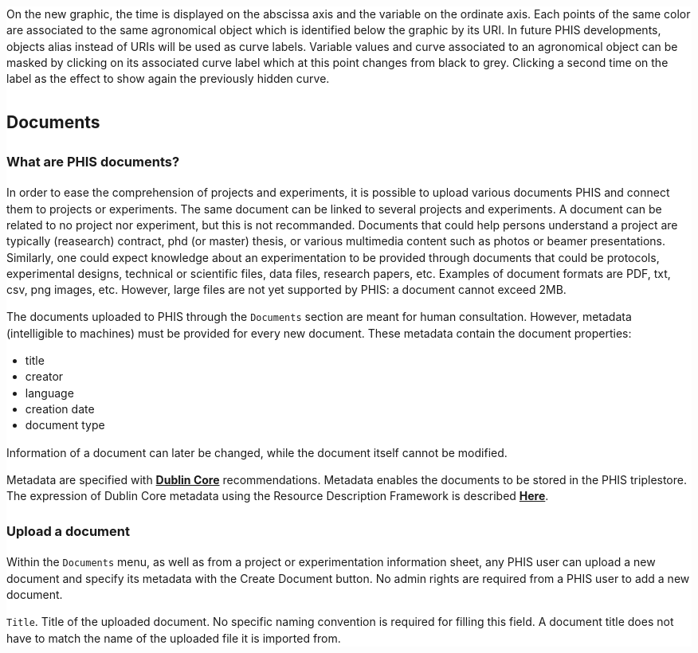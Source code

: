 On the new graphic, the time is displayed on the abscissa axis and the variable on the ordinate axis.
Each points of the same color are associated to the same agronomical object which is identified below the graphic by its URI.
In future PHIS developments, objects alias instead of URIs will be used as curve labels.
Variable values and curve associated to an agronomical object can be masked by clicking on its associated curve label which at this point changes from black to grey.
Clicking a second time on the label as the effect to show again the previously hidden curve.

## Documents

### What are PHIS documents?

In order to ease the comprehension of projects and experiments, it is possible to upload various documents PHIS and connect them to projects or experiments.
The same document can be linked to several projects and experiments.
A document can be related to no project nor experiment, but this is not recommanded.
Documents that could help persons understand a project are typically (reasearch) contract, phd (or master) thesis, or various multimedia content such as photos or beamer presentations.
Similarly, one could expect knowledge about an experimentation to be provided through documents that could be protocols, experimental designs, technical or scientific files, data files, research papers, etc.
Examples of document formats are PDF, txt, csv, png images, etc.
However, large files are not yet supported by PHIS: a document cannot exceed 2MB.

The documents uploaded to PHIS through the `Documents` section are meant for human consultation.
However, metadata (intelligible to machines) must be provided for every new document.
These metadata contain the document properties:

- title
- creator
- language
- creation date
- document type

Information of a document can later be changed, while the document itself cannot be modified.

Metadata are specified with [**Dublin Core**](http://dublincore.org/documents/dces/) recommendations.
Metadata enables the documents to be stored in the PHIS triplestore.
The expression of Dublin Core metadata using the Resource Description Framework is described [**Here**](http://dublincore.org/documents/dc-rdf/).

### Upload a document

Within the `Documents` menu, as well as from a project or experimentation information sheet, any PHIS user can upload a new document and specify its metadata with the <span class="btn btn-success">Create Document</span> button.
No admin rights are required from a PHIS user to add a new document.

`Title`. Title of the uploaded document.
No specific naming convention is required for filling this field.
A document title does not have to match the name of the uploaded file it is imported from.
